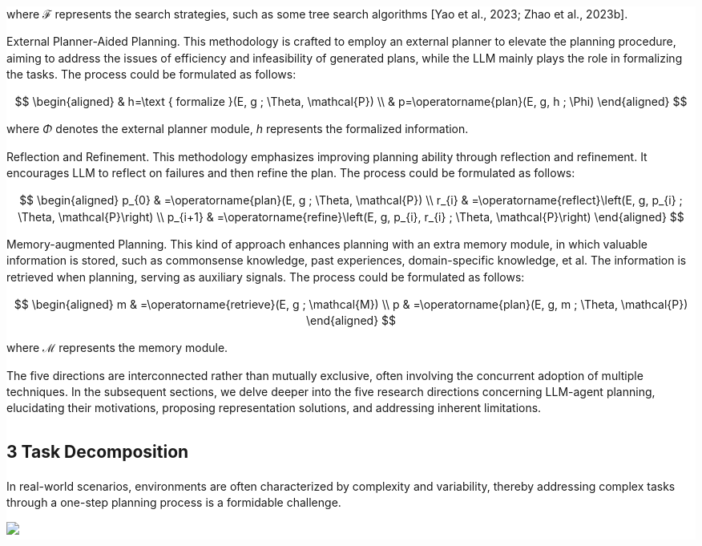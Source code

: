 where $\mathcal{F}$ represents the search strategies, such as some tree search algorithms [Yao et al., 2023; Zhao et al., 2023b].

External Planner-Aided Planning. This methodology is crafted to employ an external planner to elevate the planning procedure, aiming to address the issues of efficiency and infeasibility of generated plans, while the LLM mainly plays the role in formalizing the tasks. The process could be formulated as follows:

$$
\begin{aligned}
& h=\text { formalize }(E, g ; \Theta, \mathcal{P}) \\
& p=\operatorname{plan}(E, g, h ; \Phi)
\end{aligned}
$$

where $\Phi$ denotes the external planner module, $h$ represents the formalized information.

Reflection and Refinement. This methodology emphasizes improving planning ability through reflection and refinement.
It encourages LLM to reflect on failures and then refine the plan. The process could be formulated as follows:

$$
\begin{aligned}
p_{0} & =\operatorname{plan}(E, g ; \Theta, \mathcal{P}) \\
r_{i} & =\operatorname{reflect}\left(E, g, p_{i} ; \Theta, \mathcal{P}\right) \\
p_{i+1} & =\operatorname{refine}\left(E, g, p_{i}, r_{i} ; \Theta, \mathcal{P}\right)
\end{aligned}
$$

Memory-augmented Planning. This kind of approach enhances planning with an extra memory module, in which valuable information is stored, such as commonsense knowledge, past experiences, domain-specific knowledge, et al. The information is retrieved when planning, serving as auxiliary signals. The process could be formulated as follows:

$$
\begin{aligned}
m & =\operatorname{retrieve}(E, g ; \mathcal{M}) \\
p & =\operatorname{plan}(E, g, m ; \Theta, \mathcal{P})
\end{aligned}
$$

where $\mathcal{M}$ represents the memory module.

The five directions are interconnected rather than mutually exclusive, often involving the concurrent adoption of multiple techniques. In the subsequent sections, we delve deeper into the five research directions concerning LLM-agent planning, elucidating their motivations, proposing representation solutions, and addressing inherent limitations.

## 3 Task Decomposition

In real-world scenarios, environments are often characterized by complexity and variability, thereby addressing complex tasks through a one-step planning process is a formidable challenge.

![](https://cdn.mathpix.com/cropped/2024_06_04_e279aca3d4e97764ccafg-2.jpg?height=380&width=340&top_left_y=1295&top_left_x=1226)


[^0]:    ${ }^{*}$ Defu Lian is the corresponding author.
[^1]:    ${ }^{1}$ https://github.com/aibasel/downward/tree/release-22.12.0
[^2]:    ${ }^{2}$ https://www.bing.com/
[^3]:    ${ }^{4}$ https://www.minecraft.net/